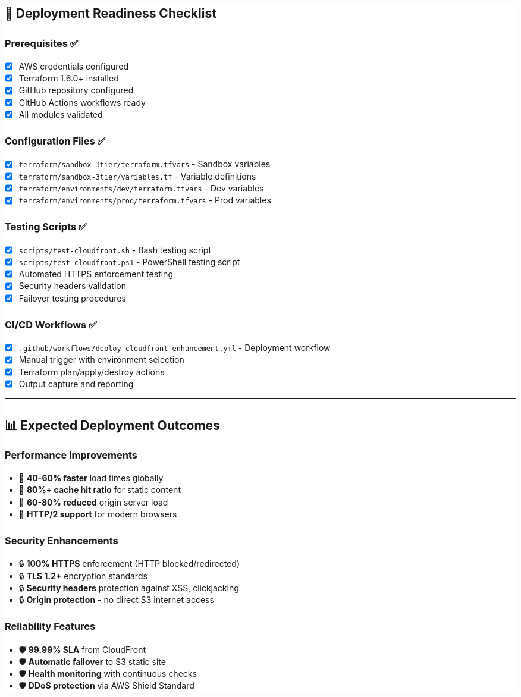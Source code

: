 
## 🚀 **Deployment Readiness Checklist**

### **Prerequisites** ✅
- [x] AWS credentials configured
- [x] Terraform 1.6.0+ installed
- [x] GitHub repository configured
- [x] GitHub Actions workflows ready
- [x] All modules validated

### **Configuration Files** ✅
- [x] `terraform/sandbox-3tier/terraform.tfvars` - Sandbox variables
- [x] `terraform/sandbox-3tier/variables.tf` - Variable definitions
- [x] `terraform/environments/dev/terraform.tfvars` - Dev variables
- [x] `terraform/environments/prod/terraform.tfvars` - Prod variables

### **Testing Scripts** ✅
- [x] `scripts/test-cloudfront.sh` - Bash testing script
- [x] `scripts/test-cloudfront.ps1` - PowerShell testing script
- [x] Automated HTTPS enforcement testing
- [x] Security headers validation
- [x] Failover testing procedures

### **CI/CD Workflows** ✅
- [x] `.github/workflows/deploy-cloudfront-enhancement.yml` - Deployment workflow
- [x] Manual trigger with environment selection
- [x] Terraform plan/apply/destroy actions
- [x] Output capture and reporting

---

## 📊 **Expected Deployment Outcomes**

### **Performance Improvements**
- 🚀 **40-60% faster** load times globally
- 🚀 **80%+ cache hit ratio** for static content
- 🚀 **60-80% reduced** origin server load
- 🚀 **HTTP/2 support** for modern browsers

### **Security Enhancements**
- 🔒 **100% HTTPS** enforcement (HTTP blocked/redirected)
- 🔒 **TLS 1.2+** encryption standards
- 🔒 **Security headers** protection against XSS, clickjacking
- 🔒 **Origin protection** - no direct S3 internet access

### **Reliability Features**
- 🛡️ **99.99% SLA** from CloudFront
- 🛡️ **Automatic failover** to S3 static site
- 🛡️ **Health monitoring** with continuous checks
- 🛡️ **DDoS protection** via AWS Shield Standard
